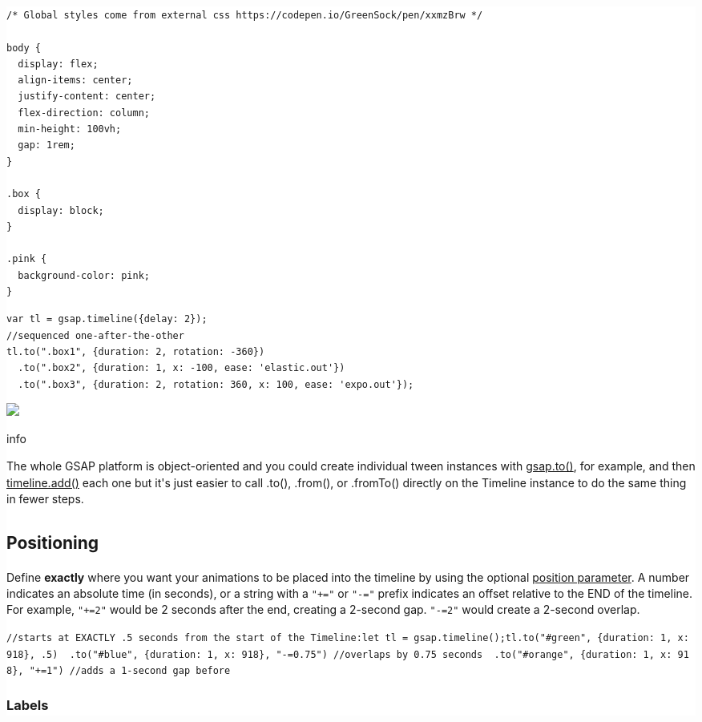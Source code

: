 ```
/* Global styles come from external css https://codepen.io/GreenSock/pen/xxmzBrw */

body {
  display: flex;
  align-items: center;
  justify-content: center;
  flex-direction: column;
  min-height: 100vh;
  gap: 1rem;
}

.box {
  display: block;
}

.pink {
  background-color: pink;
}
```

```
var tl = gsap.timeline({delay: 2});
//sequenced one-after-the-other
tl.to(".box1", {duration: 2, rotation: -360})
  .to(".box2", {duration: 1, x: -100, ease: 'elastic.out'})
  .to(".box3", {duration: 2, rotation: 360, x: 100, ease: 'expo.out'});
```

[![](https://assets.codepen.io/16327/internal/avatars/users/default.png?fit=crop&format=auto&height=256&version=1697554632&width=256)](https://codepen.io/GreenSock)

info

The whole GSAP platform is object-oriented and you could create individual tween instances with [gsap.to()](https://gsap.com/docs/v3/GSAP/gsap.to\(\)), for example, and then [timeline.add()](https://gsap.com/docs/v3/GSAP/Timeline/add\(\)) each one but it's just easier to call .to(), .from(), or .fromTo() directly on the Timeline instance to do the same thing in fewer steps.

## Positioning[​](#positioning "Direct link to Positioning")

Define **exactly** where you want your animations to be placed into the timeline by using the optional [position parameter](https://gsap.com/resources/position-parameter/). A number indicates an absolute time (in seconds), or a string with a `"+="` or `"-="` prefix indicates an offset relative to the END of the timeline. For example, `"+=2"` would be 2 seconds after the end, creating a 2-second gap. `"-=2"` would create a 2-second overlap.

```
//starts at EXACTLY .5 seconds from the start of the Timeline:let tl = gsap.timeline();tl.to("#green", {duration: 1, x: 918}, .5)  .to("#blue", {duration: 1, x: 918}, "-=0.75") //overlaps by 0.75 seconds  .to("#orange", {duration: 1, x: 918}, "+=1") //adds a 1-second gap before
```

### Labels[​](#labels "Direct link to Labels")
